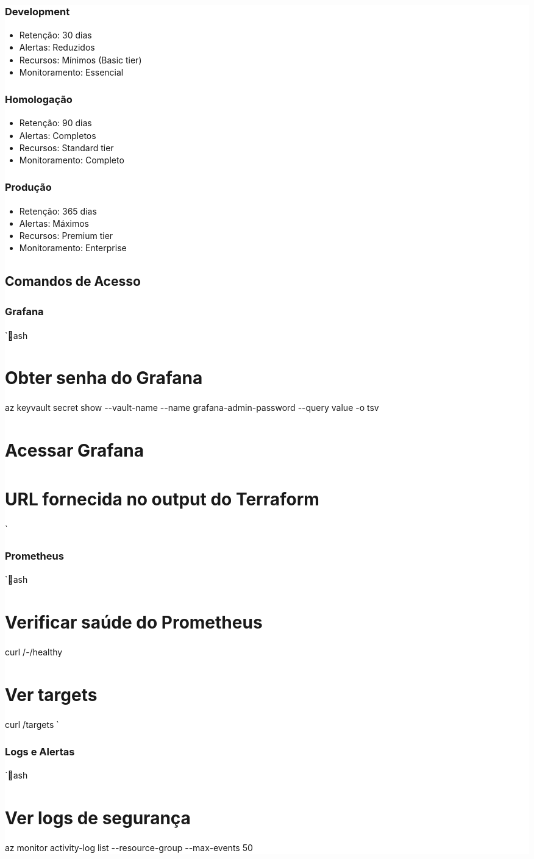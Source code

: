 ### Development
- Retenção: 30 dias
- Alertas: Reduzidos
- Recursos: Mínimos (Basic tier)
- Monitoramento: Essencial

### Homologação
- Retenção: 90 dias
- Alertas: Completos
- Recursos: Standard tier
- Monitoramento: Completo

### Produção
- Retenção: 365 dias
- Alertas: Máximos
- Recursos: Premium tier
- Monitoramento: Enterprise

## Comandos de Acesso

### Grafana
`ash
# Obter senha do Grafana
az keyvault secret show --vault-name <vault-name> --name grafana-admin-password --query value -o tsv

# Acessar Grafana
# URL fornecida no output do Terraform
`

### Prometheus
`ash
# Verificar saúde do Prometheus
curl <prometheus-url>/-/healthy

# Ver targets
curl <prometheus-url>/targets
`

### Logs e Alertas
`ash
# Ver logs de segurança
az monitor activity-log list --resource-group <rg-name> --max-events 50
